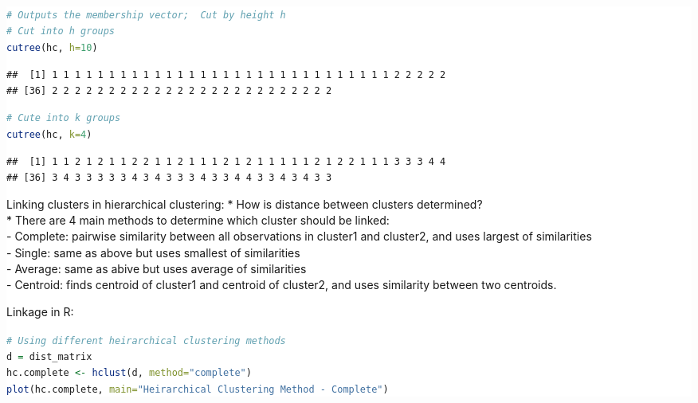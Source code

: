 ``` r
# Outputs the membership vector;  Cut by height h
# Cut into h groups
cutree(hc, h=10)
```

    ##  [1] 1 1 1 1 1 1 1 1 1 1 1 1 1 1 1 1 1 1 1 1 1 1 1 1 1 1 1 1 1 1 2 2 2 2 2
    ## [36] 2 2 2 2 2 2 2 2 2 2 2 2 2 2 2 2 2 2 2 2 2 2 2 2 2

``` r
# Cute into k groups
cutree(hc, k=4)
```

    ##  [1] 1 1 2 1 2 1 1 2 2 1 1 2 1 1 1 2 1 2 1 1 1 1 1 2 1 2 2 1 1 1 3 3 3 4 4
    ## [36] 3 4 3 3 3 3 3 4 3 4 3 3 3 4 3 3 4 4 3 3 4 3 4 3 3

Linking clusters in hierarchical clustering: \* How is distance between
clusters determined?  
\* There are 4 main methods to determine which cluster should be
linked:  
\- Complete: pairwise similarity between all observations in cluster1
and cluster2, and uses largest of similarities  
\- Single: same as above but uses smallest of similarities  
\- Average: same as abive but uses average of similarities  
\- Centroid: finds centroid of cluster1 and centroid of cluster2, and
uses similarity between two centroids.

Linkage in R:

``` r
# Using different heirarchical clustering methods
d = dist_matrix
hc.complete <- hclust(d, method="complete")
plot(hc.complete, main="Heirarchical Clustering Method - Complete")
```
